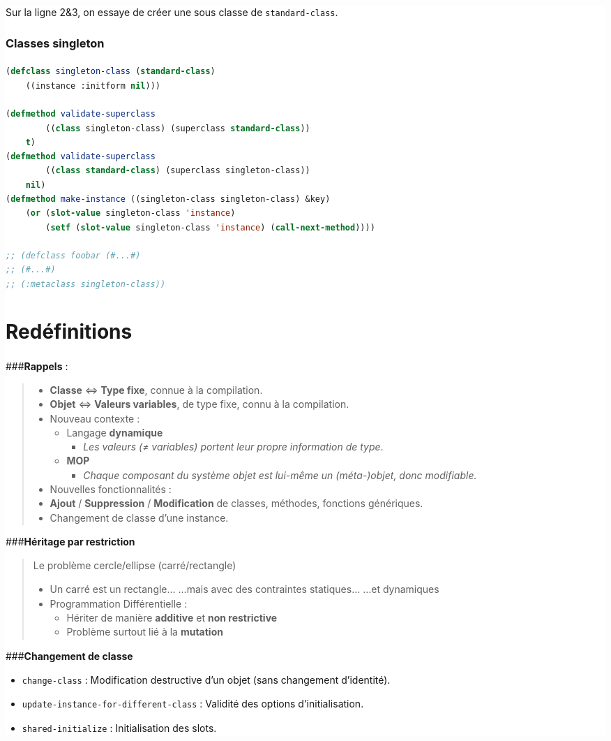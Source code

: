 Sur la ligne 2&3, on essaye de créer une sous classe de `standard-class`.

### Classes singleton

```lisp
(defclass singleton-class (standard-class)
	((instance :initform nil)))

(defmethod validate-superclass
		((class singleton-class) (superclass standard-class))
	t)
(defmethod validate-superclass
    	((class standard-class) (superclass singleton-class))
    nil)
(defmethod make-instance ((singleton-class singleton-class) &key)
    (or (slot-value singleton-class 'instance)
    	(setf (slot-value singleton-class 'instance) (call-next-method))))

;; (defclass foobar (#...#)
;; (#...#)
;; (:metaclass singleton-class))
```

# Redéfinitions

###**Rappels** :

> - **Classe** ⇔ **Type fixe**, connue à la compilation.
> - **Objet** ⇔ **Valeurs variables**, de type fixe, connu à la compilation.
> - Nouveau contexte :
>   - Langage **dynamique**
>     - *Les valeurs ($\neq$ variables) portent leur propre information de type*.
>   - **MOP**
>     - *Chaque composant du système objet est lui-même un (méta-)objet, donc modifiable.*
> -  Nouvelles fonctionnalités :
>   - **Ajout** / **Suppression** / **Modification** de classes, méthodes, fonctions génériques.
>   - Changement de classe d’une instance.

###**Héritage par restriction**

> Le problème cercle/ellipse (carré/rectangle) 
>
> - Un carré est un rectangle… …mais avec des contraintes statiques… …et dynamiques 
> - Programmation Différentielle : 
>   - Hériter de manière **additive** et **non restrictive** 
>   - Problème surtout lié à la **mutation**

###**Changement de classe**

- `change-class` : Modification destructive d’un objet (sans changement d’identité).

- `update-instance-for-different-class` : Validité des options d’initialisation.

- `shared-initialize` : Initialisation des slots.
